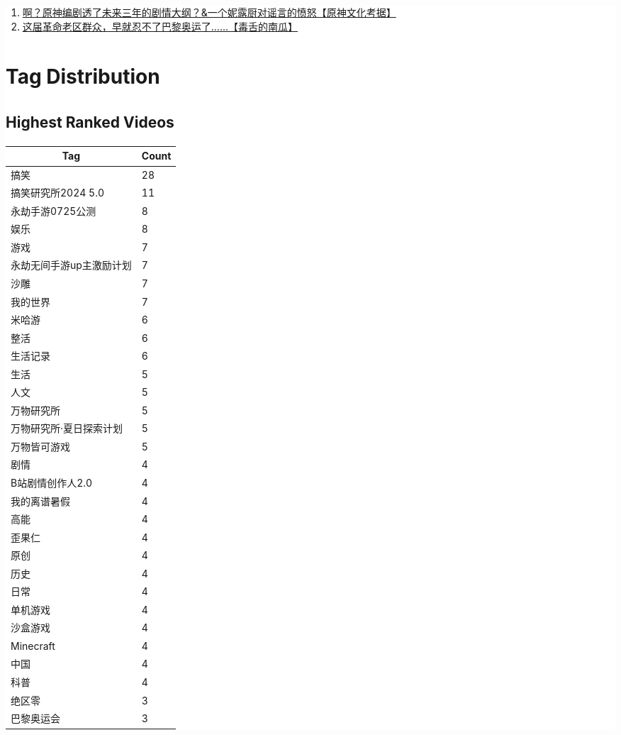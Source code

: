 1. [啊？原神编剧透了未来三年的剧情大纲？&一个妮露厨对谣言的愤怒【原神文化考据】](https://www.bilibili.com/video/BV1Rm421g7su)
1. [这届革命老区群众，早就忍不了巴黎奥运了......【毒舌的南瓜】](https://www.bilibili.com/video/BV1Yz421B71Q)

# Tag Distribution
## Highest Ranked Videos


| Tag | Count |
| --- | --- |
| 搞笑 | 28 |
| 搞笑研究所2024 5.0 | 11 |
| 永劫手游0725公测 | 8 |
| 娱乐 | 8 |
| 游戏 | 7 |
| 永劫无间手游up主激励计划 | 7 |
| 沙雕 | 7 |
| 我的世界 | 7 |
| 米哈游 | 6 |
| 整活 | 6 |
| 生活记录 | 6 |
| 生活 | 5 |
| 人文 | 5 |
| 万物研究所 | 5 |
| 万物研究所·夏日探索计划 | 5 |
| 万物皆可游戏 | 5 |
| 剧情 | 4 |
| B站剧情创作人2.0 | 4 |
| 我的离谱暑假 | 4 |
| 高能 | 4 |
| 歪果仁 | 4 |
| 原创 | 4 |
| 历史 | 4 |
| 日常 | 4 |
| 单机游戏 | 4 |
| 沙盒游戏 | 4 |
| Minecraft | 4 |
| 中国 | 4 |
| 科普 | 4 |
| 绝区零 | 3 |
| 巴黎奥运会 | 3 |